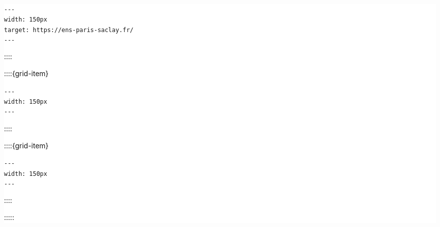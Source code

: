 ```{figure} /content/img/logo_ENS.png
---
width: 150px
target: https://ens-paris-saclay.fr/
--- 
```

::::

::::{grid-item}

```{figure} /content/img/logo_CS.png
---
width: 150px
--- 
```

::::

::::{grid-item}

```{figure} /content/img/logo_IUT.png
---
width: 150px
--- 
```

::::

:::::
